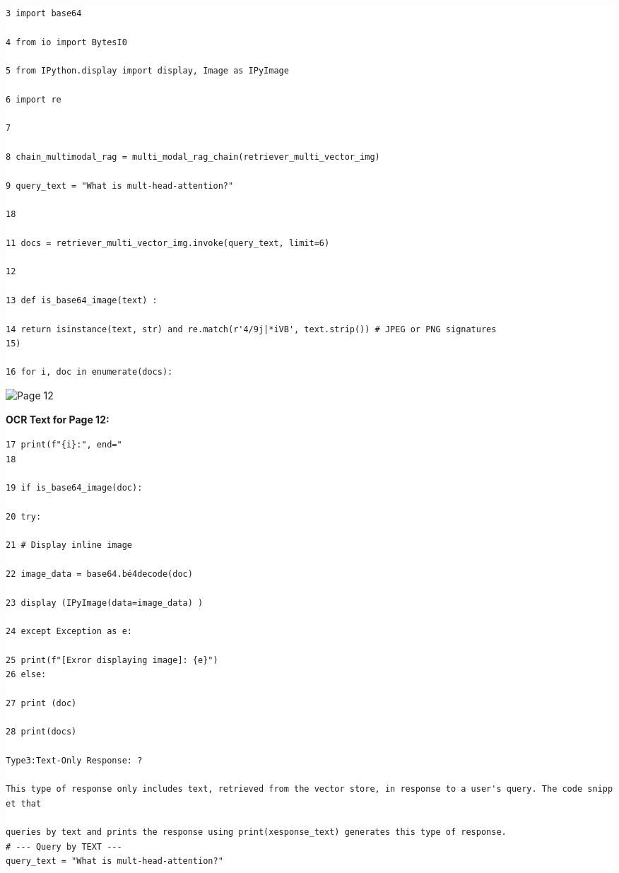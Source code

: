 ```
3 import base64

4 from io import BytesI0

5 from IPython.display import display, Image as IPyImage

6 import re

7

8 chain_multimodal_rag = multi_modal_rag_chain(retriever_multi_vector_img)

9 query_text = "What is mult-head-attention?"

18

11 docs = retriever_multi_vector_img.invoke(query_text, limit=6)

12

13 def is_base64_image(text) :

14 return isinstance(text, str) and re.match(r'4/9j|*iVB', text.strip()) # JPEG or PNG signatures
15)

16 for i, doc in enumerate(docs):
```

![Page 12](./images_md/page_12.png)

**OCR Text for Page 12:**
```
17 print(f"{i}:", end="
18

19 if is_base64_image(doc):

20 try:

21 # Display inline image

22 image_data = base64.bé4decode(doc)

23 display (IPyImage(data=image_data) )

24 except Exception as e:

25 print(f"[Exror displaying image]: {e}")
26 else:

27 print (doc)

28 print(docs)

Type3:Text-Only Response: ?

This type of response only includes text, retrieved from the vector store, in response to a user's query. The code snippet that

queries by text and prints the response using print(xesponse_text) generates this type of response.
# --- Query by TEXT ---
query_text = "What is mult-head-attention?"

```